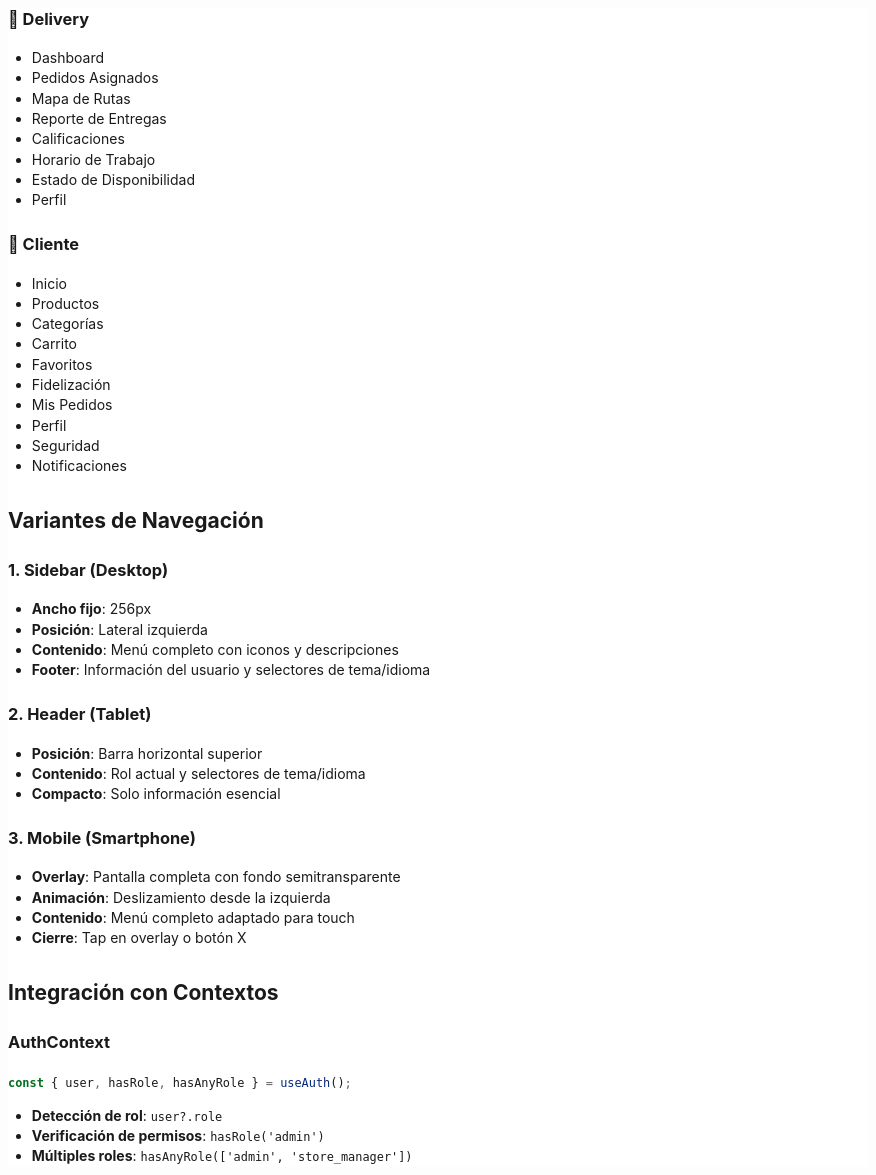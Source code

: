 ### 🚚 Delivery
- Dashboard
- Pedidos Asignados
- Mapa de Rutas
- Reporte de Entregas
- Calificaciones
- Horario de Trabajo
- Estado de Disponibilidad
- Perfil

### 👤 Cliente
- Inicio
- Productos
- Categorías
- Carrito
- Favoritos
- Fidelización
- Mis Pedidos
- Perfil
- Seguridad
- Notificaciones

## Variantes de Navegación

### 1. Sidebar (Desktop)
- **Ancho fijo**: 256px
- **Posición**: Lateral izquierda
- **Contenido**: Menú completo con iconos y descripciones
- **Footer**: Información del usuario y selectores de tema/idioma

### 2. Header (Tablet)
- **Posición**: Barra horizontal superior
- **Contenido**: Rol actual y selectores de tema/idioma
- **Compacto**: Solo información esencial

### 3. Mobile (Smartphone)
- **Overlay**: Pantalla completa con fondo semitransparente
- **Animación**: Deslizamiento desde la izquierda
- **Contenido**: Menú completo adaptado para touch
- **Cierre**: Tap en overlay o botón X

## Integración con Contextos

### AuthContext
```typescript
const { user, hasRole, hasAnyRole } = useAuth();
```
- **Detección de rol**: `user?.role`
- **Verificación de permisos**: `hasRole('admin')`
- **Múltiples roles**: `hasAnyRole(['admin', 'store_manager'])`
